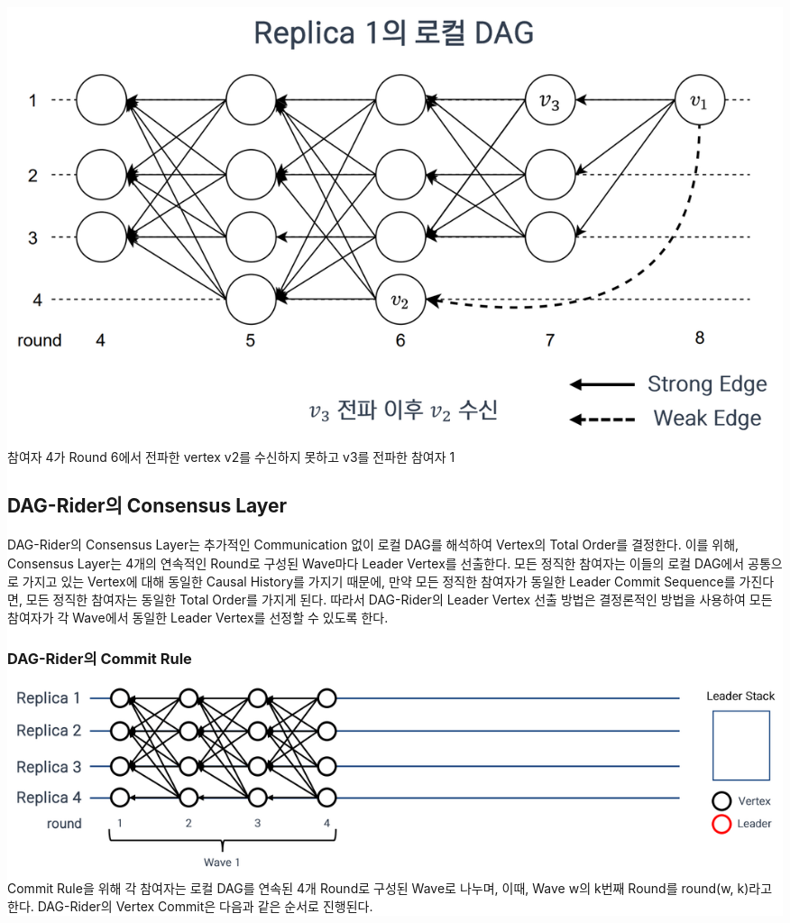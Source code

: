 <subfigure>
  <img src="./images/2025-03-26/localdag.png" width="100%">
  <figcaption>참여자 4가 Round 6에서 전파한 vertex v2를 수신하지 못하고 v3를 전파한 참여자 1</figcaption>
</subfigure> 

## DAG-Rider의 Consensus Layer
DAG-Rider의 Consensus Layer는 추가적인 Communication 없이 로컬 DAG를 해석하여 Vertex의 Total Order를 결정한다. 이를 위해, Consensus Layer는 4개의 연속적인 Round로 구성된 Wave마다 Leader Vertex를 선출한다. 모든 정직한 참여자는 이들의 로컬 DAG에서 공통으로 가지고 있는 Vertex에 대해 동일한 Causal History를 가지기 때문에, 만약 모든 정직한 참여자가 동일한 Leader Commit Sequence를 가진다면, 모든 정직한 참여자는 동일한 Total Order를 가지게 된다. 따라서 DAG-Rider의 Leader Vertex 선출 방법은 결정론적인 방법을 사용하여 모든 참여자가 각 Wave에서 동일한 Leader Vertex를 선정할 수 있도록 한다.

### DAG-Rider의 Commit Rule
<subfigure>
  <img src="./images/2025-03-26/rider1.png" width="100%">
</subfigure> 
Commit Rule을 위해 각 참여자는 로컬 DAG를 연속된 4개 Round로 구성된 Wave로 나누며, 이때, Wave w의 k번째 Round를 round(w, k)라고 한다. DAG-Rider의 Vertex Commit은 다음과 같은 순서로 진행된다.
